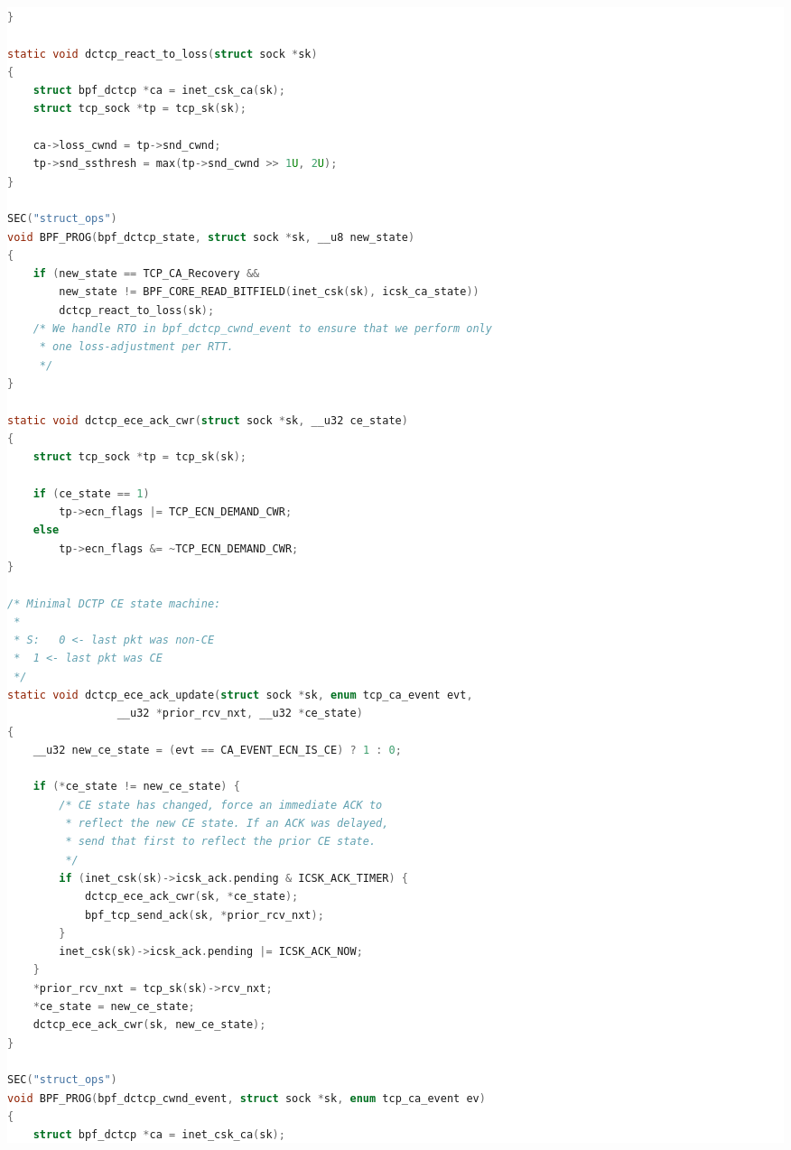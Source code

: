 ```c
}

static void dctcp_react_to_loss(struct sock *sk)
{
	struct bpf_dctcp *ca = inet_csk_ca(sk);
	struct tcp_sock *tp = tcp_sk(sk);

	ca->loss_cwnd = tp->snd_cwnd;
	tp->snd_ssthresh = max(tp->snd_cwnd >> 1U, 2U);
}

SEC("struct_ops")
void BPF_PROG(bpf_dctcp_state, struct sock *sk, __u8 new_state)
{
	if (new_state == TCP_CA_Recovery &&
	    new_state != BPF_CORE_READ_BITFIELD(inet_csk(sk), icsk_ca_state))
		dctcp_react_to_loss(sk);
	/* We handle RTO in bpf_dctcp_cwnd_event to ensure that we perform only
	 * one loss-adjustment per RTT.
	 */
}

static void dctcp_ece_ack_cwr(struct sock *sk, __u32 ce_state)
{
	struct tcp_sock *tp = tcp_sk(sk);

	if (ce_state == 1)
		tp->ecn_flags |= TCP_ECN_DEMAND_CWR;
	else
		tp->ecn_flags &= ~TCP_ECN_DEMAND_CWR;
}

/* Minimal DCTP CE state machine:
 *
 * S:	0 <- last pkt was non-CE
 *	1 <- last pkt was CE
 */
static void dctcp_ece_ack_update(struct sock *sk, enum tcp_ca_event evt,
				 __u32 *prior_rcv_nxt, __u32 *ce_state)
{
	__u32 new_ce_state = (evt == CA_EVENT_ECN_IS_CE) ? 1 : 0;

	if (*ce_state != new_ce_state) {
		/* CE state has changed, force an immediate ACK to
		 * reflect the new CE state. If an ACK was delayed,
		 * send that first to reflect the prior CE state.
		 */
		if (inet_csk(sk)->icsk_ack.pending & ICSK_ACK_TIMER) {
			dctcp_ece_ack_cwr(sk, *ce_state);
			bpf_tcp_send_ack(sk, *prior_rcv_nxt);
		}
		inet_csk(sk)->icsk_ack.pending |= ICSK_ACK_NOW;
	}
	*prior_rcv_nxt = tcp_sk(sk)->rcv_nxt;
	*ce_state = new_ce_state;
	dctcp_ece_ack_cwr(sk, new_ce_state);
}

SEC("struct_ops")
void BPF_PROG(bpf_dctcp_cwnd_event, struct sock *sk, enum tcp_ca_event ev)
{
	struct bpf_dctcp *ca = inet_csk_ca(sk);

```